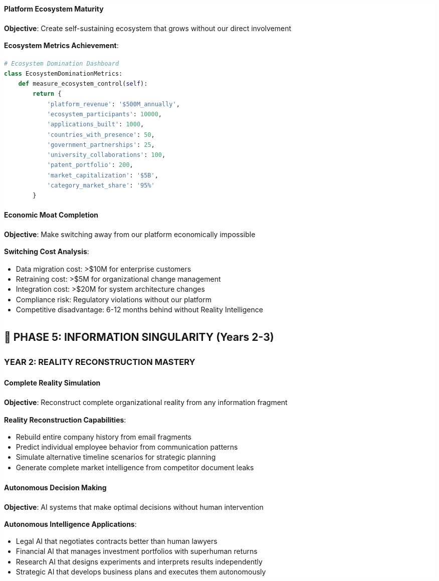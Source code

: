 #### **Platform Ecosystem Maturity**
**Objective**: Create self-sustaining ecosystem that grows without our direct involvement

**Ecosystem Metrics Achievement**:
```python
# Ecosystem Domination Dashboard
class EcosystemDominationMetrics:
    def measure_ecosystem_control(self):
        return {
            'platform_revenue': '$500M_annually',
            'ecosystem_participants': 10000,
            'applications_built': 1000,
            'countries_with_presence': 50,
            'government_partnerships': 25,
            'university_collaborations': 100,
            'patent_portfolio': 200,
            'market_capitalization': '$5B',
            'category_market_share': '95%'
        }
```

#### **Economic Moat Completion**
**Objective**: Make switching away from our platform economically impossible

**Switching Cost Analysis**:
- Data migration cost: >$10M for enterprise customers
- Retraining cost: >$5M for organizational change management
- Integration cost: >$20M for system architecture changes
- Compliance risk: Regulatory violations without our platform
- Competitive disadvantage: 6-12 months behind without Reality Intelligence

## 🌟 PHASE 5: INFORMATION SINGULARITY (Years 2-3)

### **YEAR 2: REALITY RECONSTRUCTION MASTERY**

#### **Complete Reality Simulation**
**Objective**: Reconstruct complete organizational reality from any information fragment

**Reality Reconstruction Capabilities**:
- Rebuild entire company history from email fragments
- Predict individual employee behavior from communication patterns
- Simulate alternative timeline scenarios for strategic planning
- Generate complete market intelligence from competitor document leaks

#### **Autonomous Decision Making**
**Objective**: AI systems that make optimal decisions without human intervention

**Autonomous Intelligence Applications**:
- Legal AI that negotiates contracts better than human lawyers
- Financial AI that manages investment portfolios with superhuman returns
- Research AI that designs experiments and interprets results independently
- Strategic AI that develops business plans and executes them autonomously
